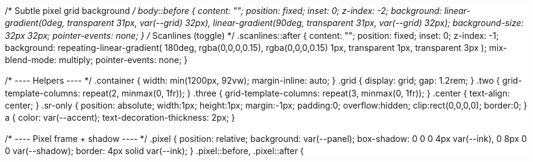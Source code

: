 
/* Subtle pixel grid background */
body::before {
content: "";
position: fixed; inset: 0; z-index: -2;
background:
linear-gradient(0deg, transparent 31px, var(--grid) 32px),
linear-gradient(90deg, transparent 31px, var(--grid) 32px);
background-size: 32px 32px;
pointer-events: none;
}
/* Scanlines (toggle) */
.scanlines::after {
content: "";
position: fixed; inset: 0; z-index: -1;
background: repeating-linear-gradient(
180deg,
rgba(0,0,0,0.15), rgba(0,0,0,0.15) 1px,
transparent 1px, transparent 3px
);
mix-blend-mode: multiply;
pointer-events: none;
}


/* ---- Helpers ---- */
.container { width: min(1200px, 92vw); margin-inline: auto; }
.grid { display: grid; gap: 1.2rem; }
.two { grid-template-columns: repeat(2, minmax(0, 1fr)); }
.three { grid-template-columns: repeat(3, minmax(0, 1fr)); }
.center { text-align: center; }
.sr-only { position: absolute; width:1px; height:1px; margin:-1px; padding:0; overflow:hidden; clip:rect(0,0,0,0); border:0; }
a { color: var(--accent); text-decoration-thickness: 2px; }


/* ---- Pixel frame + shadow ---- */
.pixel {
position: relative; background: var(--panel);
box-shadow: 0 0 0 4px var(--ink), 0 8px 0 0 var(--shadow);
border: 4px solid var(--ink);
}
.pixel::before, .pixel::after {
</script>
